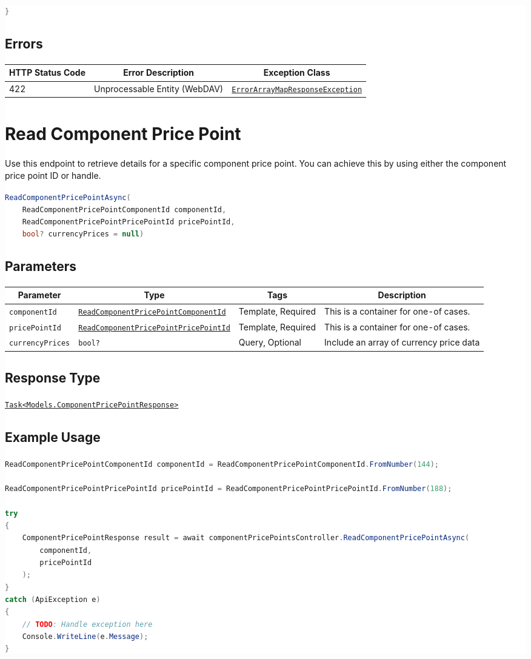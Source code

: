 ```csharp
}
```

## Errors

| HTTP Status Code | Error Description | Exception Class |
|  --- | --- | --- |
| 422 | Unprocessable Entity (WebDAV) | [`ErrorArrayMapResponseException`](../../doc/models/error-array-map-response-exception.md) |


# Read Component Price Point

Use this endpoint to retrieve details for a specific component price point. You can achieve this by using either the component price point ID or handle.

```csharp
ReadComponentPricePointAsync(
    ReadComponentPricePointComponentId componentId,
    ReadComponentPricePointPricePointId pricePointId,
    bool? currencyPrices = null)
```

## Parameters

| Parameter | Type | Tags | Description |
|  --- | --- | --- | --- |
| `componentId` | [`ReadComponentPricePointComponentId`](../../doc/models/containers/read-component-price-point-component-id.md) | Template, Required | This is a container for one-of cases. |
| `pricePointId` | [`ReadComponentPricePointPricePointId`](../../doc/models/containers/read-component-price-point-price-point-id.md) | Template, Required | This is a container for one-of cases. |
| `currencyPrices` | `bool?` | Query, Optional | Include an array of currency price data |

## Response Type

[`Task<Models.ComponentPricePointResponse>`](../../doc/models/component-price-point-response.md)

## Example Usage

```csharp
ReadComponentPricePointComponentId componentId = ReadComponentPricePointComponentId.FromNumber(144);

ReadComponentPricePointPricePointId pricePointId = ReadComponentPricePointPricePointId.FromNumber(188);

try
{
    ComponentPricePointResponse result = await componentPricePointsController.ReadComponentPricePointAsync(
        componentId,
        pricePointId
    );
}
catch (ApiException e)
{
    // TODO: Handle exception here
    Console.WriteLine(e.Message);
}
```
